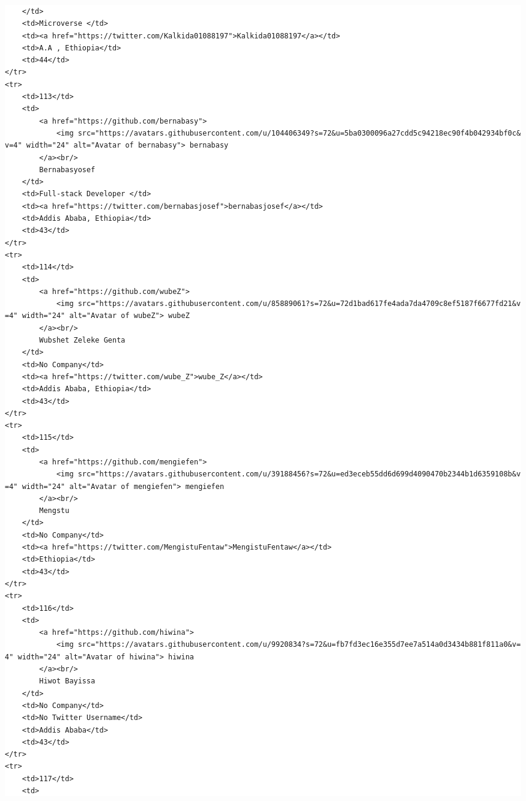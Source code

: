 		</td>
		<td>Microverse </td>
		<td><a href="https://twitter.com/Kalkida01088197">Kalkida01088197</a></td>
		<td>A.A , Ethiopia</td>
		<td>44</td>
	</tr>
	<tr>
		<td>113</td>
		<td>
			<a href="https://github.com/bernabasy">
				<img src="https://avatars.githubusercontent.com/u/104406349?s=72&u=5ba0300096a27cdd5c94218ec90f4b042934bf0c&v=4" width="24" alt="Avatar of bernabasy"> bernabasy
			</a><br/>
			Bernabasyosef
		</td>
		<td>Full-stack Developer </td>
		<td><a href="https://twitter.com/bernabasjosef">bernabasjosef</a></td>
		<td>Addis Ababa, Ethiopia</td>
		<td>43</td>
	</tr>
	<tr>
		<td>114</td>
		<td>
			<a href="https://github.com/wubeZ">
				<img src="https://avatars.githubusercontent.com/u/85889061?s=72&u=72d1bad617fe4ada7da4709c8ef5187f6677fd21&v=4" width="24" alt="Avatar of wubeZ"> wubeZ
			</a><br/>
			Wubshet Zeleke Genta
		</td>
		<td>No Company</td>
		<td><a href="https://twitter.com/wube_Z">wube_Z</a></td>
		<td>Addis Ababa, Ethiopia</td>
		<td>43</td>
	</tr>
	<tr>
		<td>115</td>
		<td>
			<a href="https://github.com/mengiefen">
				<img src="https://avatars.githubusercontent.com/u/39188456?s=72&u=ed3eceb55dd6d699d4090470b2344b1d6359108b&v=4" width="24" alt="Avatar of mengiefen"> mengiefen
			</a><br/>
			Mengstu
		</td>
		<td>No Company</td>
		<td><a href="https://twitter.com/MengistuFentaw">MengistuFentaw</a></td>
		<td>Ethiopia</td>
		<td>43</td>
	</tr>
	<tr>
		<td>116</td>
		<td>
			<a href="https://github.com/hiwina">
				<img src="https://avatars.githubusercontent.com/u/9920834?s=72&u=fb7fd3ec16e355d7ee7a514a0d3434b881f811a0&v=4" width="24" alt="Avatar of hiwina"> hiwina
			</a><br/>
			Hiwot Bayissa
		</td>
		<td>No Company</td>
		<td>No Twitter Username</td>
		<td>Addis Ababa</td>
		<td>43</td>
	</tr>
	<tr>
		<td>117</td>
		<td>